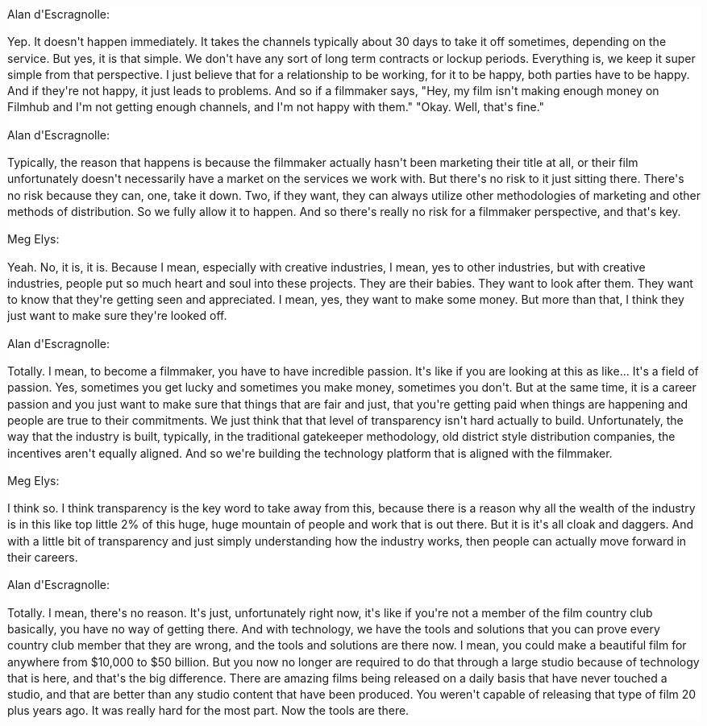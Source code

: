 Alan d'Escragnolle:

Yep. It doesn't happen immediately. It takes the channels typically about 30 days to take it off sometimes, depending on the service. But yes, it is that simple. We don't have any sort of long term contracts or lockup periods. Everything is, we keep it super simple from that perspective. I just believe that for a relationship to be working, for it to be happy, both parties have to be happy. And if they're not happy, it just leads to problems. And so if a filmmaker says, "Hey, my film isn't making enough money on Filmhub and I'm not getting enough channels, and I'm not happy with them." "Okay. Well, that's fine."

Alan d'Escragnolle:

Typically, the reason that happens is because the filmmaker actually hasn't been marketing their title at all, or their film unfortunately doesn't necessarily have a market on the services we work with. But there's no risk to it just sitting there. There's no risk because they can, one, take it down. Two, if they want, they can always utilize other methodologies of marketing and other methods of distribution. So we fully allow it to happen. And so there's really no risk for a filmmaker perspective, and that's key.

Meg Elys:

Yeah. No, it is, it is. Because I mean, especially with creative industries, I mean, yes to other industries, but with creative industries, people put so much heart and soul into these projects. They are their babies. They want to look after them. They want to know that they're getting seen and appreciated. I mean, yes, they want to make some money. But more than that, I think they just want to make sure they're looked off.

Alan d'Escragnolle:

Totally. I mean, to become a filmmaker, you have to have incredible passion. It's like if you are looking at this as like... It's a field of passion. Yes, sometimes you get lucky and sometimes you make money, sometimes you don't. But at the same time, it is a career passion and you just want to make sure that things that are fair and just, that you're getting paid when things are happening and people are true to their commitments. We just think that that level of transparency isn't hard actually to build. Unfortunately, the way that the industry is built, typically, in the traditional gatekeeper methodology, old district style distribution companies, the incentives aren't equally aligned. And so we're building the technology platform that is aligned with the filmmaker.

Meg Elys:

I think so. I think transparency is the key word to take away from this, because there is a reason why all the wealth of the industry is in this like top little 2% of this huge, huge mountain of people and work that is out there. But it is it's all cloak and daggers. And with a little bit of transparency and just simply understanding how the industry works, then people can actually move forward in their careers.

Alan d'Escragnolle:

Totally. I mean, there's no reason. It's just, unfortunately right now, it's like if you're not a member of the film country club basically, you have no way of getting there. And with technology, we have the tools and solutions that you can prove every country club member that they are wrong, and the tools and solutions are there now. I mean, you could make a beautiful film for anywhere from $10,000 to $50 billion. But you now no longer are required to do that through a large studio because of technology that is here, and that's the big difference. There are amazing films being released on a daily basis that have never touched a studio, and that are better than any studio content that have been produced. You weren't capable of releasing that type of film 20 plus years ago. It was really hard for the most part. Now the tools are there.
